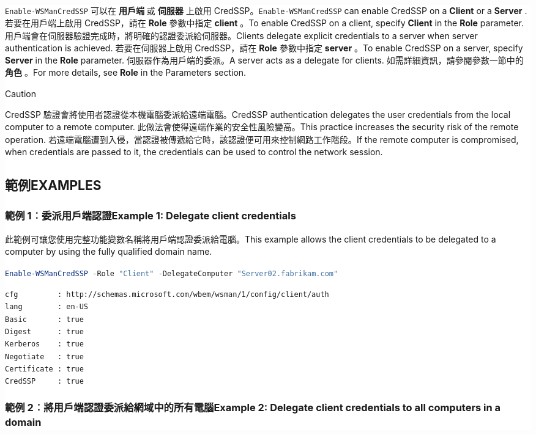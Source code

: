 <span data-ttu-id="33810-113">`Enable-WSManCredSSP` 可以在 **用戶端** 或 **伺服器** 上啟用 CredSSP。</span><span class="sxs-lookup"><span data-stu-id="33810-113">`Enable-WSManCredSSP` can enable CredSSP on a **Client** or a **Server** .</span></span> <span data-ttu-id="33810-114">若要在用戶端上啟用 CredSSP，請在 **Role** 參數中指定 **client** 。</span><span class="sxs-lookup"><span data-stu-id="33810-114">To enable CredSSP on a client, specify **Client** in the **Role** parameter.</span></span> <span data-ttu-id="33810-115">用戶端會在伺服器驗證完成時，將明確的認證委派給伺服器。</span><span class="sxs-lookup"><span data-stu-id="33810-115">Clients delegate explicit credentials to a server when server authentication is achieved.</span></span> <span data-ttu-id="33810-116">若要在伺服器上啟用 CredSSP，請在 **Role** 參數中指定 **server** 。</span><span class="sxs-lookup"><span data-stu-id="33810-116">To enable CredSSP on a server, specify **Server** in the **Role** parameter.</span></span> <span data-ttu-id="33810-117">伺服器作為用戶端的委派。</span><span class="sxs-lookup"><span data-stu-id="33810-117">A server acts as a delegate for clients.</span></span> <span data-ttu-id="33810-118">如需詳細資訊，請參閱參數一節中的 **角色** 。</span><span class="sxs-lookup"><span data-stu-id="33810-118">For more details, see **Role** in the Parameters section.</span></span>

> [!CAUTION]
> <span data-ttu-id="33810-119">CredSSP 驗證會將使用者認證從本機電腦委派給遠端電腦。</span><span class="sxs-lookup"><span data-stu-id="33810-119">CredSSP authentication delegates the user credentials from the local computer to a remote computer.</span></span> <span data-ttu-id="33810-120">此做法會使得遠端作業的安全性風險變高。</span><span class="sxs-lookup"><span data-stu-id="33810-120">This practice increases the security risk of the remote operation.</span></span> <span data-ttu-id="33810-121">若遠端電腦遭到入侵，當認證被傳遞給它時，該認證便可用來控制網路工作階段。</span><span class="sxs-lookup"><span data-stu-id="33810-121">If the remote computer is compromised, when credentials are passed to it, the credentials can be used to control the network session.</span></span>

## <span data-ttu-id="33810-122">範例</span><span class="sxs-lookup"><span data-stu-id="33810-122">EXAMPLES</span></span>

### <span data-ttu-id="33810-123">範例 1︰委派用戶端認證</span><span class="sxs-lookup"><span data-stu-id="33810-123">Example 1: Delegate client credentials</span></span>

<span data-ttu-id="33810-124">此範例可讓您使用完整功能變數名稱將用戶端認證委派給電腦。</span><span class="sxs-lookup"><span data-stu-id="33810-124">This example allows the client credentials to be delegated to a computer by using the fully qualified domain name.</span></span>

```powershell
Enable-WSManCredSSP -Role "Client" -DelegateComputer "Server02.fabrikam.com"
```

```Output
cfg         : http://schemas.microsoft.com/wbem/wsman/1/config/client/auth
lang        : en-US
Basic       : true
Digest      : true
Kerberos    : true
Negotiate   : true
Certificate : true
CredSSP     : true
```

### <span data-ttu-id="33810-125">範例 2︰將用戶端認證委派給網域中的所有電腦</span><span class="sxs-lookup"><span data-stu-id="33810-125">Example 2: Delegate client credentials to all computers in a domain</span></span>
